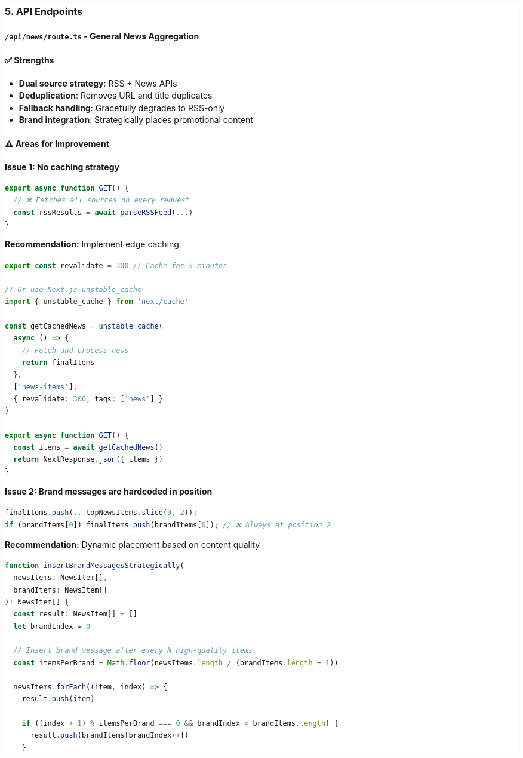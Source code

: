 
### 5. API Endpoints

#### `/api/news/route.ts` - General News Aggregation

#### ✅ Strengths
- **Dual source strategy**: RSS + News APIs
- **Deduplication**: Removes URL and title duplicates
- **Fallback handling**: Gracefully degrades to RSS-only
- **Brand integration**: Strategically places promotional content

#### ⚠️ Areas for Improvement

**Issue 1: No caching strategy**
```typescript
export async function GET() {
  // ❌ Fetches all sources on every request
  const rssResults = await parseRSSFeed(...)
}
```

**Recommendation:** Implement edge caching
```typescript
export const revalidate = 300 // Cache for 5 minutes

// Or use Next.js unstable_cache
import { unstable_cache } from 'next/cache'

const getCachedNews = unstable_cache(
  async () => {
    // Fetch and process news
    return finalItems
  },
  ['news-items'],
  { revalidate: 300, tags: ['news'] }
)

export async function GET() {
  const items = await getCachedNews()
  return NextResponse.json({ items })
}
```

**Issue 2: Brand messages are hardcoded in position**
```typescript
finalItems.push(...topNewsItems.slice(0, 2));
if (brandItems[0]) finalItems.push(brandItems[0]); // ❌ Always at position 2
```

**Recommendation:** Dynamic placement based on content quality
```typescript
function insertBrandMessagesStrategically(
  newsItems: NewsItem[],
  brandItems: NewsItem[]
): NewsItem[] {
  const result: NewsItem[] = []
  let brandIndex = 0
  
  // Insert brand message after every N high-quality items
  const itemsPerBrand = Math.floor(newsItems.length / (brandItems.length + 1))
  
  newsItems.forEach((item, index) => {
    result.push(item)
    
    if ((index + 1) % itemsPerBrand === 0 && brandIndex < brandItems.length) {
      result.push(brandItems[brandIndex++])
    }
```